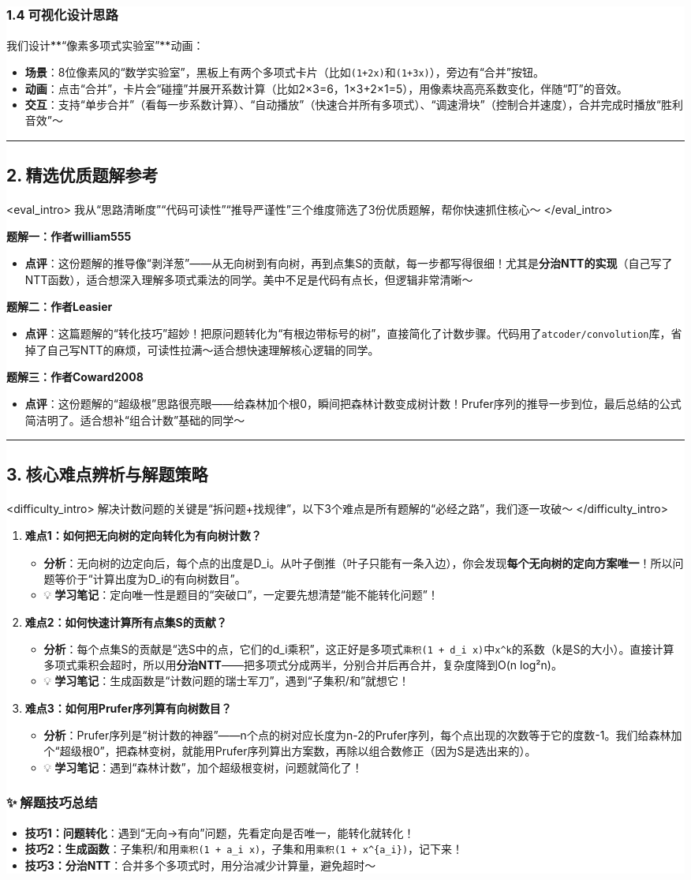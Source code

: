 ### 1.4 可视化设计思路
我们设计**“像素多项式实验室”**动画：  
- **场景**：8位像素风的“数学实验室”，黑板上有两个多项式卡片（比如`(1+2x)`和`(1+3x)`），旁边有“合并”按钮。  
- **动画**：点击“合并”，卡片会“碰撞”并展开系数计算（比如2×3=6，1×3+2×1=5），用像素块高亮系数变化，伴随“叮”的音效。  
- **交互**：支持“单步合并”（看每一步系数计算）、“自动播放”（快速合并所有多项式）、“调速滑块”（控制合并速度），合并完成时播放“胜利音效”～


---

## 2. 精选优质题解参考

<eval_intro>
我从“思路清晰度”“代码可读性”“推导严谨性”三个维度筛选了3份优质题解，帮你快速抓住核心～
</eval_intro>

**题解一：作者william555**
* **点评**：这份题解的推导像“剥洋葱”——从无向树到有向树，再到点集S的贡献，每一步都写得很细！尤其是**分治NTT的实现**（自己写了NTT函数），适合想深入理解多项式乘法的同学。美中不足是代码有点长，但逻辑非常清晰～

**题解二：作者Leasier**
* **点评**：这篇题解的“转化技巧”超妙！把原问题转化为“有根边带标号的树”，直接简化了计数步骤。代码用了`atcoder/convolution`库，省掉了自己写NTT的麻烦，可读性拉满～适合想快速理解核心逻辑的同学。

**题解三：作者Coward2008**
* **点评**：这份题解的“超级根”思路很亮眼——给森林加个根0，瞬间把森林计数变成树计数！Prufer序列的推导一步到位，最后总结的公式简洁明了。适合想补“组合计数”基础的同学～


---

## 3. 核心难点辨析与解题策略

<difficulty_intro>
解决计数问题的关键是“拆问题+找规律”，以下3个难点是所有题解的“必经之路”，我们逐一攻破～
</difficulty_intro>

1.  **难点1：如何把无向树的定向转化为有向树计数？**
    * **分析**：无向树的边定向后，每个点的出度是D_i。从叶子倒推（叶子只能有一条入边），你会发现**每个无向树的定向方案唯一**！所以问题等价于“计算出度为D_i的有向树数目”。  
    * 💡 **学习笔记**：定向唯一性是题目的“突破口”，一定要先想清楚“能不能转化问题”！

2.  **难点2：如何快速计算所有点集S的贡献？**
    * **分析**：每个点集S的贡献是“选S中的点，它们的d_i乘积”，这正好是多项式`乘积(1 + d_i x)`中`x^k`的系数（k是S的大小）。直接计算多项式乘积会超时，所以用**分治NTT**——把多项式分成两半，分别合并后再合并，复杂度降到O(n log²n)。  
    * 💡 **学习笔记**：生成函数是“计数问题的瑞士军刀”，遇到“子集积/和”就想它！

3.  **难点3：如何用Prufer序列算有向树数目？**
    * **分析**：Prufer序列是“树计数的神器”——n个点的树对应长度为n-2的Prufer序列，每个点出现的次数等于它的度数-1。我们给森林加个“超级根0”，把森林变树，就能用Prufer序列算出方案数，再除以组合数修正（因为S是选出来的）。  
    * 💡 **学习笔记**：遇到“森林计数”，加个超级根变树，问题就简化了！

### ✨ 解题技巧总结
- **技巧1：问题转化**：遇到“无向→有向”问题，先看定向是否唯一，能转化就转化！  
- **技巧2：生成函数**：子集积/和用`乘积(1 + a_i x)`，子集和用`乘积(1 + x^{a_i})`，记下来！  
- **技巧3：分治NTT**：合并多个多项式时，用分治减少计算量，避免超时～
